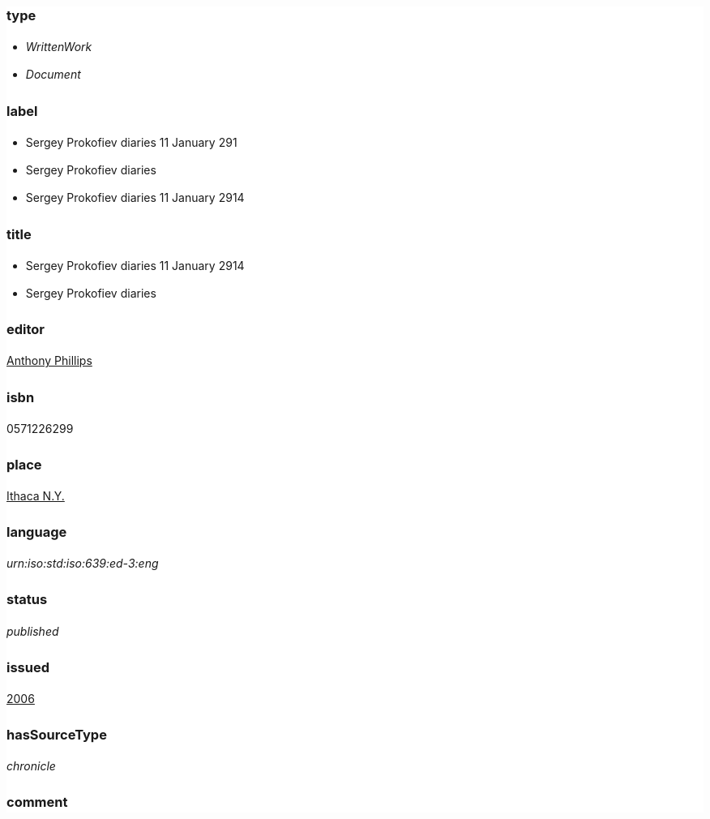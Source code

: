 ### type

 - *WrittenWork*

 - *Document*

### label

 - Sergey Prokofiev diaries 11 January 291

 - Sergey Prokofiev diaries

 - Sergey Prokofiev diaries 11 January 2914

### title

 - Sergey Prokofiev diaries 11 January 2914

 - Sergey Prokofiev diaries

### editor


[Anthony Phillips](#Anthony-Phillips)

### isbn


0571226299

### place


[Ithaca N.Y.](#Ithaca-N.Y.)

### language


*urn:iso:std:iso:639:ed-3:eng*

### status


*published*

### issued


[2006](#2006)

### hasSourceType


*chronicle*

### comment

